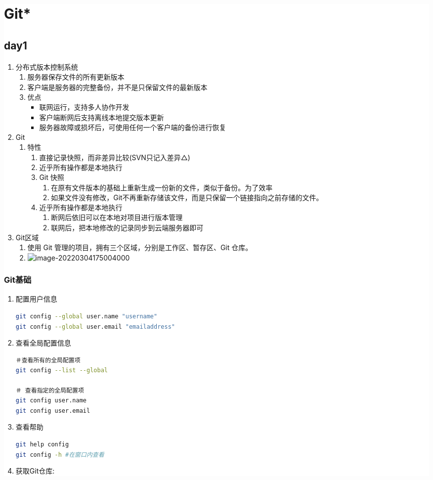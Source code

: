 # Git*

## day1

1. 分布式版本控制系统
   1. 服务器保存文件的所有更新版本
   2. 客户端是服务器的完整备份，并不是只保留文件的最新版本
   3. 优点
      * 联网运行，支持多人协作开发
      * 客户端断网后支持离线本地提交版本更新
      * 服务器故障或损坏后，可使用任何一个客户端的备份进行恢复
2. Git
   1. 特性
      1. 直接记录快照，而非差异比较(SVN只记入差异$\triangle$)
      2. 近乎所有操作都是本地执行
      3. Git 快照
         1. 在原有文件版本的基础上重新生成一份新的文件，类似于备份。为了效率
         2. 如果文件没有修改，Git不再重新存储该文件，而是只保留一个链接指向之前存储的文件。
      4. 近乎所有操作都是本地执行
         1. 断网后依旧可以在本地对项目进行版本管理
         2. 联网后，把本地修改的记录同步到云端服务器即可
3. Git区域
   1. 使用 Git 管理的项目，拥有三个区域，分别是工作区、暂存区、Git 仓库。
   2. ![image-20220304175004000](https://raw.githubusercontent.com/Furakafuka/ABC/main/image-20220304175004000.png)

### Git基础

1. 配置用户信息

   ```bash
   git config --global user.name "username"
   git config --global user.email "emailaddress"
   ```
2. 查看全局配置信息

   ```bash
   ＃查看所有的全局配置项 
   git config --list --global

   ＃ 查看指定的全局配置项
   git config user.name
   git config user.email
   ```
3. 查看帮助

   ```bash
   git help config
   git config -h #在窗口内查看
   ```
4. 获取Git仓库:
